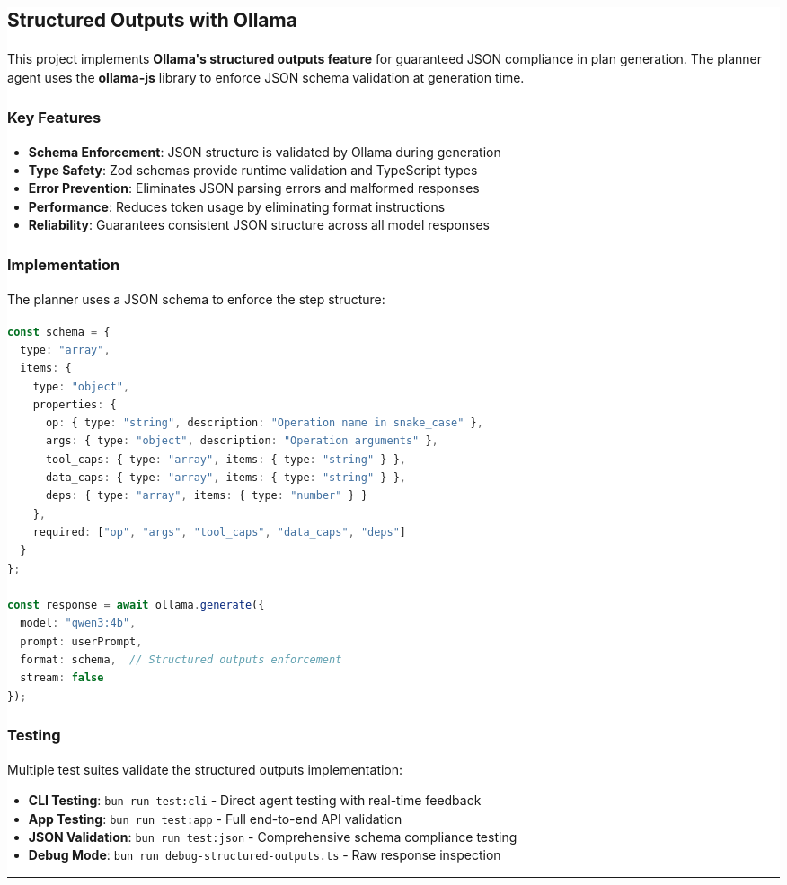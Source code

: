 ## Structured Outputs with Ollama

This project implements **Ollama's structured outputs feature** for guaranteed JSON compliance in plan generation. The planner agent uses the **ollama-js** library to enforce JSON schema validation at generation time.

### Key Features

- **Schema Enforcement**: JSON structure is validated by Ollama during generation
- **Type Safety**: Zod schemas provide runtime validation and TypeScript types
- **Error Prevention**: Eliminates JSON parsing errors and malformed responses
- **Performance**: Reduces token usage by eliminating format instructions
- **Reliability**: Guarantees consistent JSON structure across all model responses

### Implementation

The planner uses a JSON schema to enforce the step structure:

```typescript
const schema = {
  type: "array",
  items: {
    type: "object",
    properties: {
      op: { type: "string", description: "Operation name in snake_case" },
      args: { type: "object", description: "Operation arguments" },
      tool_caps: { type: "array", items: { type: "string" } },
      data_caps: { type: "array", items: { type: "string" } },
      deps: { type: "array", items: { type: "number" } }
    },
    required: ["op", "args", "tool_caps", "data_caps", "deps"]
  }
};

const response = await ollama.generate({
  model: "qwen3:4b",
  prompt: userPrompt,
  format: schema,  // Structured outputs enforcement
  stream: false
});
```

### Testing

Multiple test suites validate the structured outputs implementation:

- **CLI Testing**: `bun run test:cli` - Direct agent testing with real-time feedback
- **App Testing**: `bun run test:app` - Full end-to-end API validation
- **JSON Validation**: `bun run test:json` - Comprehensive schema compliance testing
- **Debug Mode**: `bun run debug-structured-outputs.ts` - Raw response inspection

---

